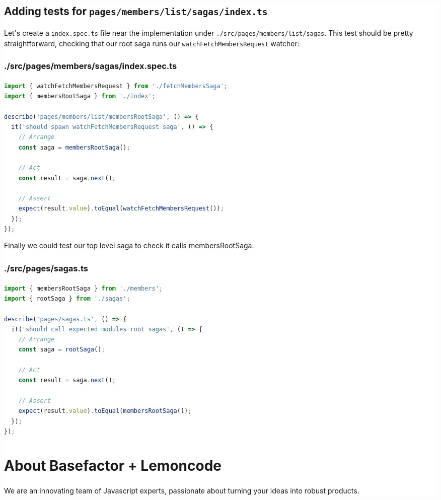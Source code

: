 ## Adding tests for `pages/members/list/sagas/index.ts`

Let's create a `index.spec.ts` file near the implementation under `./src/pages/members/list/sagas`. This test should be pretty straightforward, checking that our root saga runs our `watchFetchMembersRequest` watcher:

### **./src/pages/members/sagas/index.spec.ts**

```ts
import { watchFetchMembersRequest } from './fetchMembersSaga';
import { membersRootSaga } from './index';

describe('pages/members/list/membersRootSaga', () => {
  it('should spawn watchFetchMembersRequest saga', () => {
    // Arrange
    const saga = membersRootSaga();

    // Act
    const result = saga.next();

    // Assert
    expect(result.value).toEqual(watchFetchMembersRequest());
  });
});
```

Finally we could test our top level saga to check it calls membersRootSaga:

### **./src/pages/sagas.ts**

```ts
import { membersRootSaga } from './members';
import { rootSaga } from './sagas';

describe('pages/sagas.ts', () => {
  it('should call expected modules root sagas', () => {
    // Arrange
    const saga = rootSaga();

    // Act
    const result = saga.next();

    // Assert
    expect(result.value).toEqual(membersRootSaga());
  });
});
```

# About Basefactor + Lemoncode

We are an innovating team of Javascript experts, passionate about turning your ideas into robust products.

